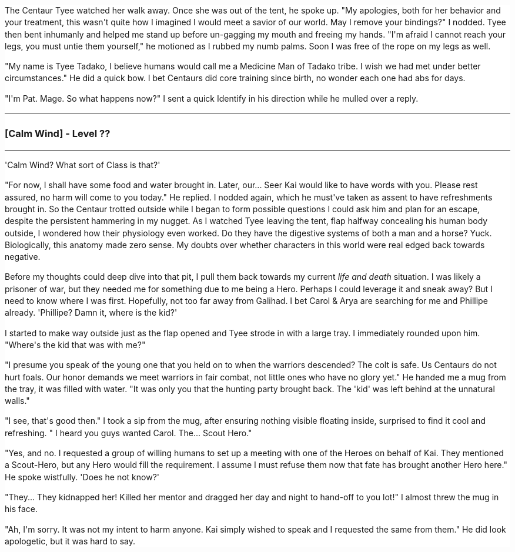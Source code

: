 The Centaur Tyee watched her walk away. Once she was out of the tent, he spoke up. "My apologies, both for her behavior and your treatment, this wasn't quite how I imagined I would meet a savior of our world. May I remove your bindings?" I nodded. Tyee then bent inhumanly and helped me stand up before un-gagging my mouth and freeing my hands. "I'm afraid I cannot reach your legs, you must untie them yourself," he motioned as I rubbed my numb palms. Soon I was free of the rope on my legs as well.

"My name is Tyee Tadako, I believe humans would call me a Medicine Man of Tadako tribe. I wish we had met under better circumstances." He did a quick bow. I bet Centaurs did core training since birth, no wonder each one had abs for days.

"I'm Pat. Mage. So what happens now?" I sent a quick Identify in his direction while he mulled over a reply.

---

### **[Calm Wind]** - Level ??

---

'Calm Wind? What sort of Class is that?'

"For now, I shall have some food and water brought in. Later, our... Seer Kai would like to have words with you. Please rest assured, no harm will come to you today." He replied. I nodded again, which he must've taken as assent to have refreshments brought in. So the Centaur trotted outside while I began to form possible questions I could ask him and plan for an escape, despite the persistent hammering in my nugget. As I watched Tyee leaving the tent, flap halfway concealing his human body outside, I wondered how their physiology even worked. Do they have the digestive systems of both a man and a horse? Yuck. Biologically, this anatomy made zero sense. My doubts over whether characters in this world were real edged back towards negative.

Before my thoughts could deep dive into that pit, I pull them back towards my current _life and death_ situation. I was likely a prisoner of war, but they needed me for something due to me being a Hero. Perhaps I could leverage it and sneak away? But I need to know where I was first. Hopefully, not too far away from Galihad. I bet Carol & Arya are searching for me and Phillipe already. 'Phillipe? Damn it, where is the kid?'

I started to make way outside just as the flap opened and Tyee strode in with a large tray. I immediately rounded upon him. "Where's the kid that was with me?"

"I presume you speak of the young one that you held on to when the warriors descended? The colt is safe. Us Centaurs do not hurt foals. Our honor demands we meet warriors in fair combat, not little ones who have no glory yet." He handed me a mug from the tray, it was filled with water. "It was only you that the hunting party brought back. The 'kid' was left behind at the unnatural walls."

"I see, that's good then." I took a sip from the mug, after ensuring nothing visible floating inside, surprised to find it cool and refreshing. " I heard you guys wanted Carol. The... Scout Hero."

"Yes, and no. I requested a group of willing humans to set up a meeting with one of the Heroes on behalf of Kai. They mentioned a Scout-Hero, but any Hero would fill the requirement. I assume I must refuse them now that fate has brought another Hero here." He spoke wistfully. 'Does he not know?'

"They... They kidnapped her! Killed her mentor and dragged her day and night to hand-off to you lot!" I almost threw the mug in his face.

"Ah, I'm sorry. It was not my intent to harm anyone. Kai simply wished to speak and I requested the same from them." He did look apologetic, but it was hard to say.
